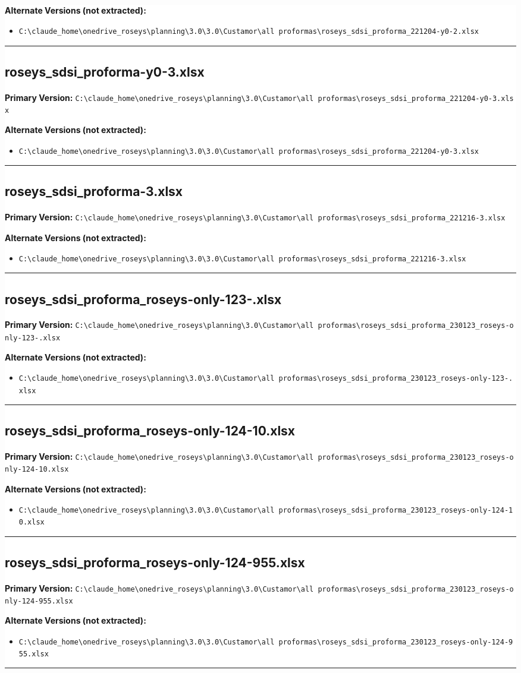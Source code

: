 **Alternate Versions (not extracted):**
- `C:\claude_home\onedrive_roseys\planning\3.0\3.0\Custamor\all proformas\roseys_sdsi_proforma_221204-y0-2.xlsx`

---

## roseys_sdsi_proforma-y0-3.xlsx
**Primary Version:** `C:\claude_home\onedrive_roseys\planning\3.0\Custamor\all proformas\roseys_sdsi_proforma_221204-y0-3.xlsx`

**Alternate Versions (not extracted):**
- `C:\claude_home\onedrive_roseys\planning\3.0\3.0\Custamor\all proformas\roseys_sdsi_proforma_221204-y0-3.xlsx`

---

## roseys_sdsi_proforma-3.xlsx
**Primary Version:** `C:\claude_home\onedrive_roseys\planning\3.0\Custamor\all proformas\roseys_sdsi_proforma_221216-3.xlsx`

**Alternate Versions (not extracted):**
- `C:\claude_home\onedrive_roseys\planning\3.0\3.0\Custamor\all proformas\roseys_sdsi_proforma_221216-3.xlsx`

---

## roseys_sdsi_proforma_roseys-only-123-.xlsx
**Primary Version:** `C:\claude_home\onedrive_roseys\planning\3.0\Custamor\all proformas\roseys_sdsi_proforma_230123_roseys-only-123-.xlsx`

**Alternate Versions (not extracted):**
- `C:\claude_home\onedrive_roseys\planning\3.0\3.0\Custamor\all proformas\roseys_sdsi_proforma_230123_roseys-only-123-.xlsx`

---

## roseys_sdsi_proforma_roseys-only-124-10.xlsx
**Primary Version:** `C:\claude_home\onedrive_roseys\planning\3.0\Custamor\all proformas\roseys_sdsi_proforma_230123_roseys-only-124-10.xlsx`

**Alternate Versions (not extracted):**
- `C:\claude_home\onedrive_roseys\planning\3.0\3.0\Custamor\all proformas\roseys_sdsi_proforma_230123_roseys-only-124-10.xlsx`

---

## roseys_sdsi_proforma_roseys-only-124-955.xlsx
**Primary Version:** `C:\claude_home\onedrive_roseys\planning\3.0\Custamor\all proformas\roseys_sdsi_proforma_230123_roseys-only-124-955.xlsx`

**Alternate Versions (not extracted):**
- `C:\claude_home\onedrive_roseys\planning\3.0\3.0\Custamor\all proformas\roseys_sdsi_proforma_230123_roseys-only-124-955.xlsx`

---